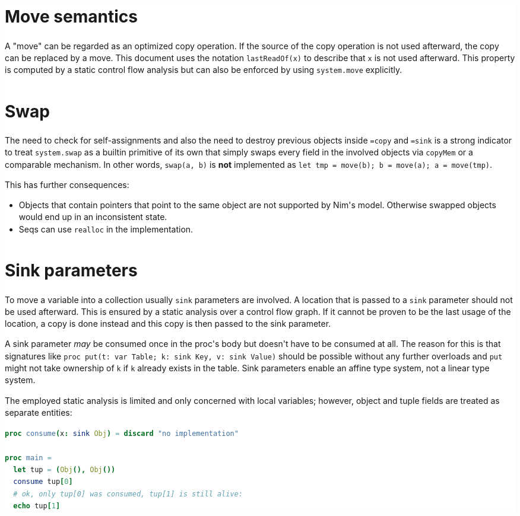 Move semantics
==============

A "move" can be regarded as an optimized copy operation. If the source of the
copy operation is not used afterward, the copy can be replaced by a move. This
document uses the notation `lastReadOf(x)` to describe that `x` is not
used afterward. This property is computed by a static control flow analysis
but can also be enforced by using `system.move` explicitly.


Swap
====

The need to check for self-assignments and also the need to destroy previous
objects inside `=copy` and `=sink` is a strong indicator to treat
`system.swap` as a builtin primitive of its own that simply swaps every
field in the involved objects via `copyMem` or a comparable mechanism.
In other words, `swap(a, b)` is **not** implemented
as `let tmp = move(b); b = move(a); a = move(tmp)`.

This has further consequences:

* Objects that contain pointers that point to the same object are not supported
  by Nim's model. Otherwise swapped objects would end up in an inconsistent state.
* Seqs can use `realloc` in the implementation.


Sink parameters
===============

To move a variable into a collection usually `sink` parameters are involved.
A location that is passed to a `sink` parameter should not be used afterward.
This is ensured by a static analysis over a control flow graph. If it cannot be
proven to be the last usage of the location, a copy is done instead and this
copy is then passed to the sink parameter.

A sink parameter
*may* be consumed once in the proc's body but doesn't have to be consumed at all.
The reason for this is that signatures
like `proc put(t: var Table; k: sink Key, v: sink Value)` should be possible
without any further overloads and `put` might not take ownership of `k` if
`k` already exists in the table. Sink parameters enable an affine type system,
not a linear type system.

The employed static analysis is limited and only concerned with local variables;
however, object and tuple fields are treated as separate entities:

  ```nim
  proc consume(x: sink Obj) = discard "no implementation"

  proc main =
    let tup = (Obj(), Obj())
    consume tup[0]
    # ok, only tup[0] was consumed, tup[1] is still alive:
    echo tup[1]
  ```
